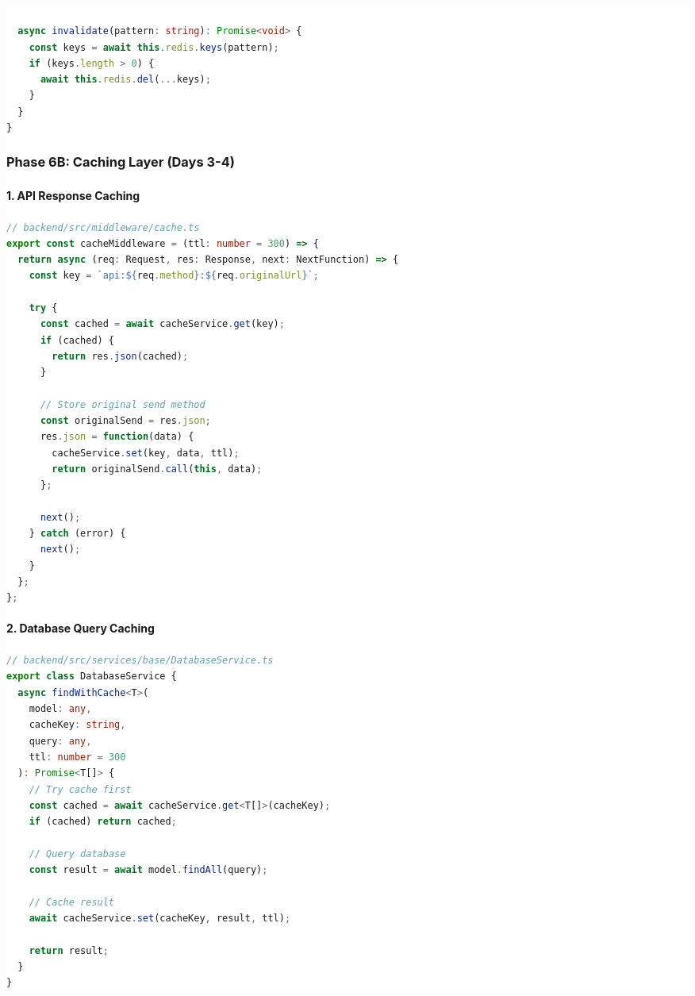 ```typescript
  
  async invalidate(pattern: string): Promise<void> {
    const keys = await this.redis.keys(pattern);
    if (keys.length > 0) {
      await this.redis.del(...keys);
    }
  }
}
```

### **Phase 6B: Caching Layer (Days 3-4)**

#### **1. API Response Caching**
```typescript
// backend/src/middleware/cache.ts
export const cacheMiddleware = (ttl: number = 300) => {
  return async (req: Request, res: Response, next: NextFunction) => {
    const key = `api:${req.method}:${req.originalUrl}`;
    
    try {
      const cached = await cacheService.get(key);
      if (cached) {
        return res.json(cached);
      }
      
      // Store original send method
      const originalSend = res.json;
      res.json = function(data) {
        cacheService.set(key, data, ttl);
        return originalSend.call(this, data);
      };
      
      next();
    } catch (error) {
      next();
    }
  };
};
```

#### **2. Database Query Caching**
```typescript
// backend/src/services/base/DatabaseService.ts
export class DatabaseService {
  async findWithCache<T>(
    model: any,
    cacheKey: string,
    query: any,
    ttl: number = 300
  ): Promise<T[]> {
    // Try cache first
    const cached = await cacheService.get<T[]>(cacheKey);
    if (cached) return cached;
    
    // Query database
    const result = await model.findAll(query);
    
    // Cache result
    await cacheService.set(cacheKey, result, ttl);
    
    return result;
  }
}
```